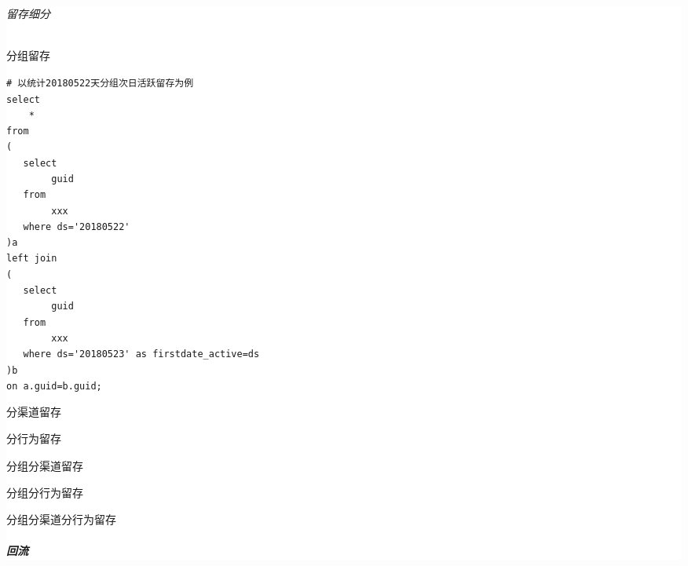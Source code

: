 ###### 留存细分

分组留存

```mysql
# 以统计20180522天分组次日活跃留存为例
select
	*
from
(
   select 
    	guid
   from 
    	xxx
   where ds='20180522'
)a
left join
(
   select 
    	guid
   from 
    	xxx
   where ds='20180523' as firstdate_active=ds
)b
on a.guid=b.guid;
```

分渠道留存

```mysql

```

分行为留存

```mysql

```

分组分渠道留存

```mysql

```

分组分行为留存

```

```

分组分渠道分行为留存

```mysql

```

##### 回流
